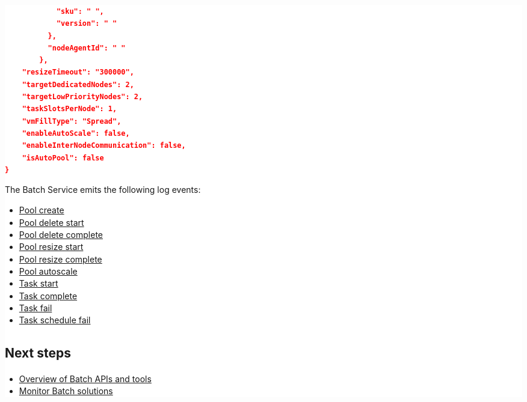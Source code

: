 ```json
            "sku": " ",
            "version": " "
          },
          "nodeAgentId": " "
        },
    "resizeTimeout": "300000",
    "targetDedicatedNodes": 2,
    "targetLowPriorityNodes": 2,
    "taskSlotsPerNode": 1,
    "vmFillType": "Spread",
    "enableAutoScale": false,
    "enableInterNodeCommunication": false,
    "isAutoPool": false
}
```

The Batch Service emits the following log events:

- [Pool create](batch-pool-create-event.md)
- [Pool delete start](batch-pool-delete-start-event.md)
- [Pool delete complete](batch-pool-delete-complete-event.md)
- [Pool resize start](batch-pool-resize-start-event.md)
- [Pool resize complete](batch-pool-resize-complete-event.md)
- [Pool autoscale](batch-pool-autoscale-event.md)
- [Task start](batch-task-start-event.md)
- [Task complete](batch-task-complete-event.md)
- [Task fail](batch-task-fail-event.md)
- [Task schedule fail](batch-task-schedule-fail-event.md)

## Next steps

- [Overview of Batch APIs and tools](batch-apis-tools.md)
- [Monitor Batch solutions](monitoring-overview.md)
